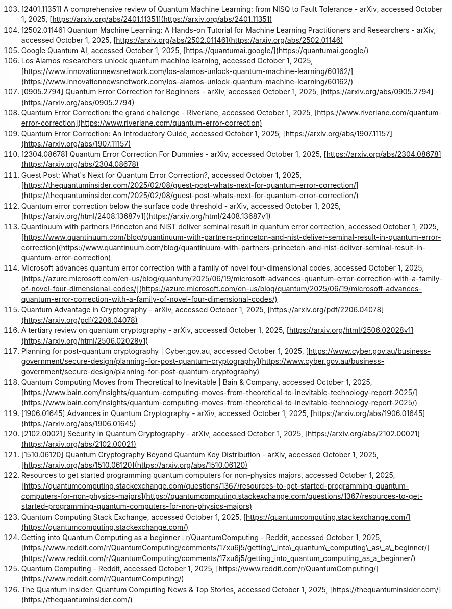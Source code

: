 103. \[2401.11351\] A comprehensive review of Quantum Machine Learning: from NISQ to Fault Tolerance \- arXiv, accessed October 1, 2025, [https://arxiv.org/abs/2401.11351](https://arxiv.org/abs/2401.11351)  
104. \[2502.01146\] Quantum Machine Learning: A Hands-on Tutorial for Machine Learning Practitioners and Researchers \- arXiv, accessed October 1, 2025, [https://arxiv.org/abs/2502.01146](https://arxiv.org/abs/2502.01146)  
105. Google Quantum AI, accessed October 1, 2025, [https://quantumai.google/](https://quantumai.google/)  
106. Los Alamos researchers unlock quantum machine learning, accessed October 1, 2025, [https://www.innovationnewsnetwork.com/los-alamos-unlock-quantum-machine-learning/60162/](https://www.innovationnewsnetwork.com/los-alamos-unlock-quantum-machine-learning/60162/)  
107. \[0905.2794\] Quantum Error Correction for Beginners \- arXiv, accessed October 1, 2025, [https://arxiv.org/abs/0905.2794](https://arxiv.org/abs/0905.2794)  
108. Quantum Error Correction: the grand challenge \- Riverlane, accessed October 1, 2025, [https://www.riverlane.com/quantum-error-correction](https://www.riverlane.com/quantum-error-correction)  
109. Quantum Error Correction: An Introductory Guide, accessed October 1, 2025, [https://arxiv.org/abs/1907.11157](https://arxiv.org/abs/1907.11157)  
110. \[2304.08678\] Quantum Error Correction For Dummies \- arXiv, accessed October 1, 2025, [https://arxiv.org/abs/2304.08678](https://arxiv.org/abs/2304.08678)  
111. Guest Post: What's Next for Quantum Error Correction?, accessed October 1, 2025, [https://thequantuminsider.com/2025/02/08/guest-post-whats-next-for-quantum-error-correction/](https://thequantuminsider.com/2025/02/08/guest-post-whats-next-for-quantum-error-correction/)  
112. Quantum error correction below the surface code threshold \- arXiv, accessed October 1, 2025, [https://arxiv.org/html/2408.13687v1](https://arxiv.org/html/2408.13687v1)  
113. Quantinuum with partners Princeton and NIST deliver seminal result in quantum error correction, accessed October 1, 2025, [https://www.quantinuum.com/blog/quantinuum-with-partners-princeton-and-nist-deliver-seminal-result-in-quantum-error-correction](https://www.quantinuum.com/blog/quantinuum-with-partners-princeton-and-nist-deliver-seminal-result-in-quantum-error-correction)  
114. Microsoft advances quantum error correction with a family of novel four-dimensional codes, accessed October 1, 2025, [https://azure.microsoft.com/en-us/blog/quantum/2025/06/19/microsoft-advances-quantum-error-correction-with-a-family-of-novel-four-dimensional-codes/](https://azure.microsoft.com/en-us/blog/quantum/2025/06/19/microsoft-advances-quantum-error-correction-with-a-family-of-novel-four-dimensional-codes/)  
115. Quantum Advantage in Cryptography \- arXiv, accessed October 1, 2025, [https://arxiv.org/pdf/2206.04078](https://arxiv.org/pdf/2206.04078)  
116. A tertiary review on quantum cryptography \- arXiv, accessed October 1, 2025, [https://arxiv.org/html/2506.02028v1](https://arxiv.org/html/2506.02028v1)  
117. Planning for post-quantum cryptography | Cyber.gov.au, accessed October 1, 2025, [https://www.cyber.gov.au/business-government/secure-design/planning-for-post-quantum-cryptography](https://www.cyber.gov.au/business-government/secure-design/planning-for-post-quantum-cryptography)  
118. Quantum Computing Moves from Theoretical to Inevitable | Bain & Company, accessed October 1, 2025, [https://www.bain.com/insights/quantum-computing-moves-from-theoretical-to-inevitable-technology-report-2025/](https://www.bain.com/insights/quantum-computing-moves-from-theoretical-to-inevitable-technology-report-2025/)  
119. \[1906.01645\] Advances in Quantum Cryptography \- arXiv, accessed October 1, 2025, [https://arxiv.org/abs/1906.01645](https://arxiv.org/abs/1906.01645)  
120. \[2102.00021\] Security in Quantum Cryptography \- arXiv, accessed October 1, 2025, [https://arxiv.org/abs/2102.00021](https://arxiv.org/abs/2102.00021)  
121. \[1510.06120\] Quantum Cryptography Beyond Quantum Key Distribution \- arXiv, accessed October 1, 2025, [https://arxiv.org/abs/1510.06120](https://arxiv.org/abs/1510.06120)  
122. Resources to get started programming quantum computers for non-physics majors, accessed October 1, 2025, [https://quantumcomputing.stackexchange.com/questions/1367/resources-to-get-started-programming-quantum-computers-for-non-physics-majors](https://quantumcomputing.stackexchange.com/questions/1367/resources-to-get-started-programming-quantum-computers-for-non-physics-majors)  
123. Quantum Computing Stack Exchange, accessed October 1, 2025, [https://quantumcomputing.stackexchange.com/](https://quantumcomputing.stackexchange.com/)  
124. Getting into Quantum Computing as a beginner : r/QuantumComputing \- Reddit, accessed October 1, 2025, [https://www.reddit.com/r/QuantumComputing/comments/17xu6j5/getting\_into\_quantum\_computing\_as\_a\_beginner/](https://www.reddit.com/r/QuantumComputing/comments/17xu6j5/getting_into_quantum_computing_as_a_beginner/)  
125. Quantum Computing \- Reddit, accessed October 1, 2025, [https://www.reddit.com/r/QuantumComputing/](https://www.reddit.com/r/QuantumComputing/)  
126. The Quantum Insider: Quantum Computing News & Top Stories, accessed October 1, 2025, [https://thequantuminsider.com/](https://thequantuminsider.com/)  

[image1]: <data:image/png;base64,iVBORw0KGgoAAAANSUhEUgAAAMgAAADICAYAAACtWK6eAAAAsUlEQVR4Xu3BAQEAAACCIP+vbkhAAQAAAAAAAAAAAAAAAAAAAAAAAAAAAAAAAAAAAAAAAAAAAAAAAAAAAAAAAAAAAAAAAAAAAAAAAAAAAAAAAAAAAAAAAAAAAAAAAAAAAAAAAAAAAAAAAAAAAAAAAAAAAAAAAAAAAAAAAAAAAAAAAAAAAAAAAAAAAAAAAAAAAAAAAAAAAAAAAAAAAAAAAAAAAAAAAAAAAAAAAAAAAAB8GXHmAAEdo+NeAAAAAElFTkSuQmCC>